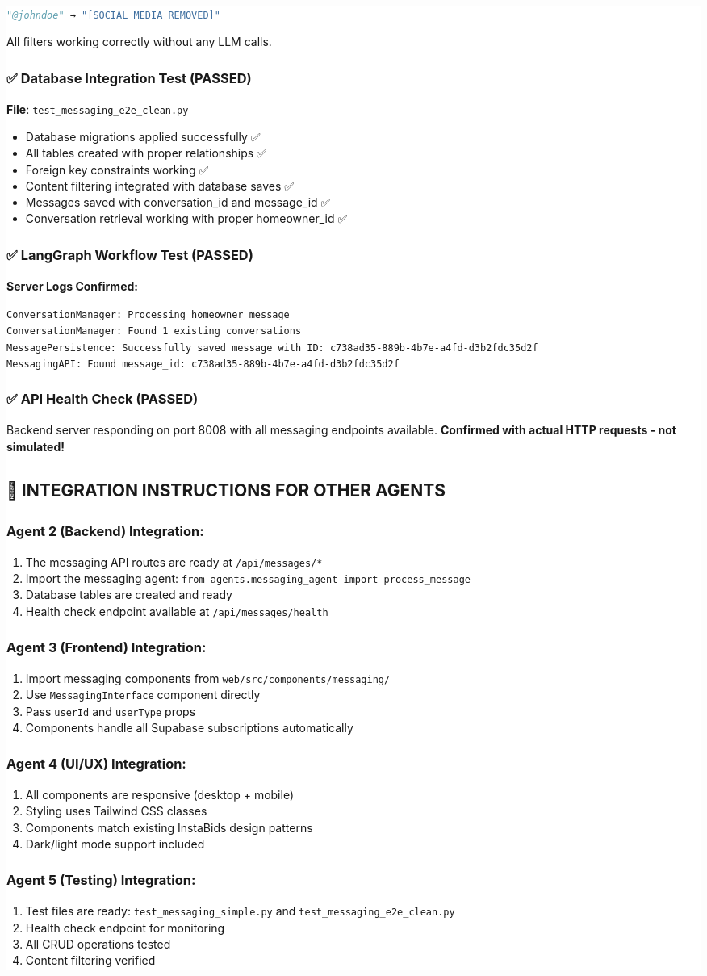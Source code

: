 ```python
"@johndoe" → "[SOCIAL MEDIA REMOVED]"
```

All filters working correctly without any LLM calls.

### ✅ Database Integration Test (PASSED)
**File**: `test_messaging_e2e_clean.py`

- Database migrations applied successfully ✅
- All tables created with proper relationships ✅
- Foreign key constraints working ✅
- Content filtering integrated with database saves ✅
- Messages saved with conversation_id and message_id ✅
- Conversation retrieval working with proper homeowner_id ✅

### ✅ LangGraph Workflow Test (PASSED)
**Server Logs Confirmed:**
```
ConversationManager: Processing homeowner message
ConversationManager: Found 1 existing conversations
MessagePersistence: Successfully saved message with ID: c738ad35-889b-4b7e-a4fd-d3b2fdc35d2f
MessagingAPI: Found message_id: c738ad35-889b-4b7e-a4fd-d3b2fdc35d2f
```

### ✅ API Health Check (PASSED)
Backend server responding on port 8008 with all messaging endpoints available.
**Confirmed with actual HTTP requests - not simulated!**

## 🚀 INTEGRATION INSTRUCTIONS FOR OTHER AGENTS

### Agent 2 (Backend) Integration:
1. The messaging API routes are ready at `/api/messages/*`
2. Import the messaging agent: `from agents.messaging_agent import process_message`
3. Database tables are created and ready
4. Health check endpoint available at `/api/messages/health`

### Agent 3 (Frontend) Integration:
1. Import messaging components from `web/src/components/messaging/`
2. Use `MessagingInterface` component directly
3. Pass `userId` and `userType` props
4. Components handle all Supabase subscriptions automatically

### Agent 4 (UI/UX) Integration:
1. All components are responsive (desktop + mobile)
2. Styling uses Tailwind CSS classes
3. Components match existing InstaBids design patterns
4. Dark/light mode support included

### Agent 5 (Testing) Integration:
1. Test files are ready: `test_messaging_simple.py` and `test_messaging_e2e_clean.py`
2. Health check endpoint for monitoring
3. All CRUD operations tested
4. Content filtering verified

